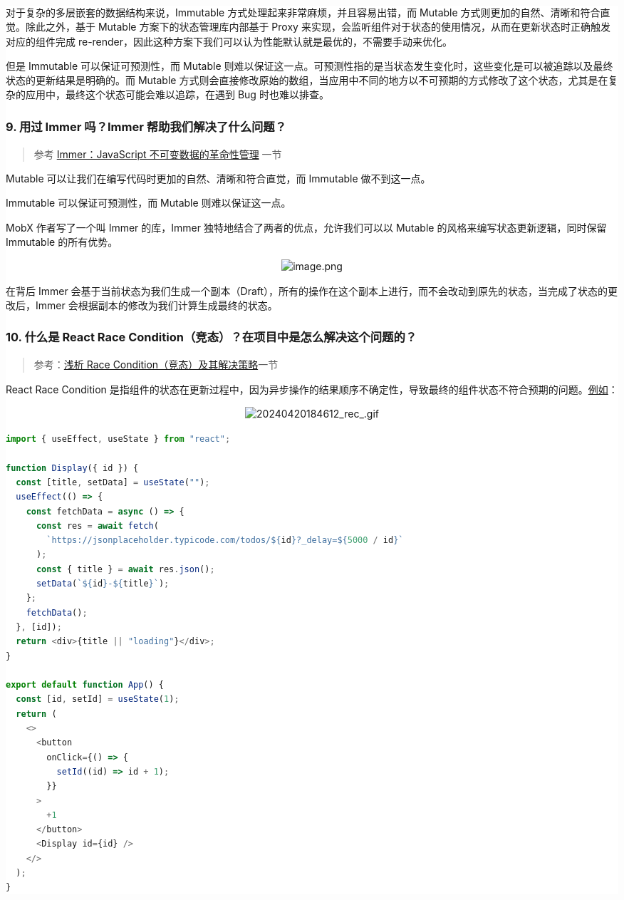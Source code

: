 对于复杂的多层嵌套的数据结构来说，Immutable 方式处理起来非常麻烦，并且容易出错，而 Mutable 方式则更加的自然、清晰和符合直觉。除此之外，基于 Mutable 方案下的状态管理库内部基于 Proxy 来实现，会监听组件对于状态的使用情况，从而在更新状态时正确触发对应的组件完成 re-render，因此这种方案下我们可以认为性能默认就是最优的，不需要手动来优化。

但是 Immutable 可以保证可预测性，而 Mutable 则难以保证这一点。可预测性指的是当状态发生变化时，这些变化是可以被追踪以及最终状态的更新结果是明确的。而 Mutable 方式则会直接修改原始的数组，当应用中不同的地方以不可预期的方式修改了这个状态，尤其是在复杂的应用中，最终这个状态可能会难以追踪，在遇到 Bug 时也难以排查。


### 9. 用过 Immer 吗？Immer 帮助我们解决了什么问题？

> 参考 [Immer：JavaScript 不可变数据的革命性管理](https://juejin.cn/book/7311970169411567626/section/7331920132526047259) 一节

Mutable 可以让我们在编写代码时更加的自然、清晰和符合直觉，而 Immutable 做不到这一点。

Immutable 可以保证可预测性，而 Mutable 则难以保证这一点。

MobX 作者写了一个叫 Immer 的库，Immer 独特地结合了两者的优点，允许我们可以以 Mutable 的风格来编写状态更新逻辑，同时保留 Immutable 的所有优势。

<p align=center><img src="https://p1-juejin.byteimg.com/tos-cn-i-k3u1fbpfcp/b2313aade4974dde98833c2e862dff0d~tplv-k3u1fbpfcp-jj-mark:0:0:0:0:q75.image#?w=1886&h=728&s=89669&e=png&b=f8f8f8" alt="image.png" width="70%" /></p>

在背后 Immer 会基于当前状态为我们生成一个副本（Draft），所有的操作在这个副本上进行，而不会改动到原先的状态，当完成了状态的更改后，Immer 会根据副本的修改为我们计算生成最终的状态。


### 10. 什么是 React Race Condition（竞态）？在项目中是怎么解决这个问题的？

> 参考：[浅析 Race Condition（竞态）及其解决策略](https://juejin.cn/book/7311970169411567626/section/7318564163163258918#heading-0)一节

React Race Condition 是指组件的状态在更新过程中，因为异步操作的结果顺序不确定性，导致最终的组件状态不符合预期的问题。[例如](https://codesandbox.io/p/sandbox/race-condition1-qsxnfj?file=%2Fsrc%2FApp.js%3A33%2C2)：

<p align=center><img src="https://p9-juejin.byteimg.com/tos-cn-i-k3u1fbpfcp/9f49088f0ec74072af2f5beef59dad38~tplv-k3u1fbpfcp-jj-mark:0:0:0:0:q75.image#?w=388&h=164&s=71847&e=gif&f=76&b=fcfbfe" alt="20240420184612_rec_.gif" width="30%" /></p>

```js
import { useEffect, useState } from "react";

function Display({ id }) {
  const [title, setData] = useState("");
  useEffect(() => {
    const fetchData = async () => {
      const res = await fetch(
        `https://jsonplaceholder.typicode.com/todos/${id}?_delay=${5000 / id}`
      );
      const { title } = await res.json();
      setData(`${id}-${title}`);
    };
    fetchData();
  }, [id]);
  return <div>{title || "loading"}</div>;
}

export default function App() {
  const [id, setId] = useState(1);
  return (
    <>
      <button
        onClick={() => {
          setId((id) => id + 1);
        }}
      >
        +1
      </button>
      <Display id={id} />
    </>
  );
}
```
